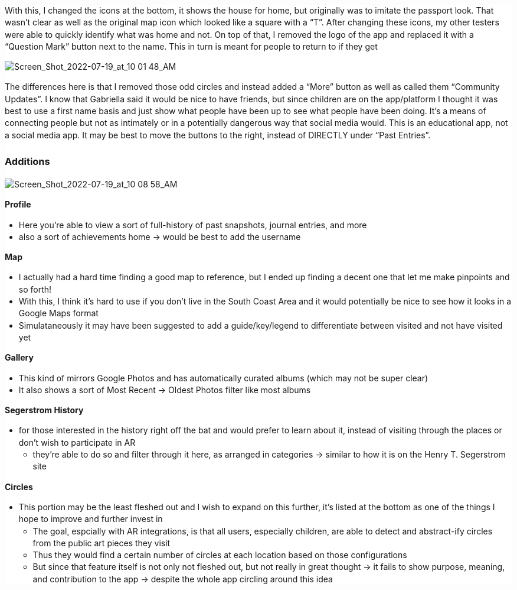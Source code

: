 With this, I changed the icons at the bottom, it shows the house for home, but originally was to imitate the passport look. That wasn’t clear as well as the original map icon which looked like a square with a “T”. After changing these icons, my other testers were able to quickly identify what was home and not. On top of that, I removed the logo of the app and replaced it with a “Question Mark” button next to the name. This in turn is meant for people to return to if they get 

<img width="746" alt="Screen_Shot_2022-07-19_at_10 01 48_AM" src="https://user-images.githubusercontent.com/109439822/179827167-17383018-6b64-468a-8091-c7a1a2734070.png">

The differences here is that I removed those odd circles and instead added a “More” button as well as called them “Community Updates”. I know that Gabriella said it would be nice to have friends, but since children are on the app/platform I thought it was best to use a first name basis and just show what people have been up to see what people have been doing. It’s a means of connecting people but not as intimately or in a potentially dangerous way that social media would. This is an educational app, not a social media app. It may be best to move the buttons to the right, instead of DIRECTLY under “Past Entries”. 

### Additions

<img width="927" alt="Screen_Shot_2022-07-19_at_10 08 58_AM" src="https://user-images.githubusercontent.com/109439822/179827230-40f8829c-c831-4906-a480-7ccdcd84ce3b.png">

**Profile**

- Here you’re able to view a sort of full-history of past snapshots, journal entries, and more
- also a sort of achievements home → would be best to add the username

**Map**

- I actually had a hard time finding a good map to reference, but I ended up finding a decent one that let me make pinpoints and so forth!
- With this, I think it’s hard to use if you don’t live in the South Coast Area and it would potentially be nice to see how it looks in a Google Maps format
- Simulataneously it may have been suggested to add a guide/key/legend to differentiate between visited and not have visited yet

**Gallery**

- This kind of mirrors Google Photos and has automatically curated albums (which may not be super clear)
- It also shows a sort of Most Recent → Oldest Photos filter like most albums

**Segerstrom History**

- for those interested in the history right off the bat and would prefer to learn about it, instead of visiting through the places or don’t wish to participate in AR
    - they’re able to do so and filter through it here, as arranged in categories → similar to how it is on the Henry T. Segerstrom site

**Circles**

- This portion may be the least fleshed out and I wish to expand on this further, it’s listed at the bottom as one of the things I hope to improve and further invest in
    - The goal, espcially with AR integrations, is that all users, especially children, are able to detect and abstract-ify circles from the public art pieces they visit
    - Thus they would find a certain number of circles at each location based on those configurations
    - But since that feature itself is not only not fleshed out, but not really in great thought → it fails to show purpose, meaning, and contribution to the app → despite the whole app circling around this idea
